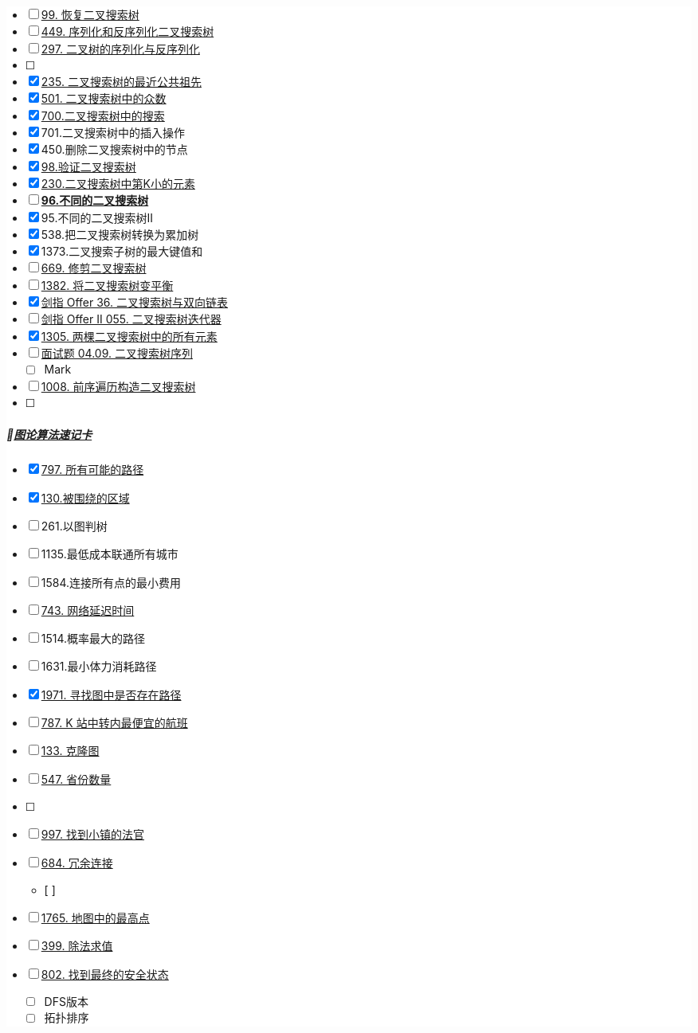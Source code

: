 - [ ] [99. 恢复二叉搜索树](https://leetcode.cn/problems/recover-binary-search-tree)
- [ ] [449. 序列化和反序列化二叉搜索树](https://leetcode-cn.com/problems/serialize-and-deserialize-bst/)
- [ ] [297. 二叉树的序列化与反序列化](https://leetcode.cn/problems/serialize-and-deserialize-binary-tree/)
- [ ] 
- [x] [235. 二叉搜索树的最近公共祖先](https://leetcode-cn.com/problems/lowest-common-ancestor-of-a-binary-search-tree/)
- [x] [501. 二叉搜索树中的众数](https://leetcode.cn/problems/find-mode-in-binary-search-tree/)
- [x] [700.二叉搜索树中的搜索](https://leetcode-cn.com/problems/search-in-a-binary-search-tree/)
- [x] 701.二叉搜索树中的插入操作
- [x] 450.删除二叉搜索树中的节点
- [x] [98.验证二叉搜索树](https://leetcode-cn.com/problems/validate-binary-search-tree/)
- [x] [230.二叉搜索树中第K小的元素](https://leetcode-cn.com/problems/kth-smallest-element-in-a-bst/)
- [ ] **[96.不同的二叉搜索树](https://leetcode-cn.com/problems/unique-binary-search-trees/)**
- [x] 95.不同的二叉搜索树II
- [x] 538.把二叉搜索树转换为累加树
- [x] 1373.二叉搜索子树的最大键值和
- [ ] [669. 修剪二叉搜索树](https://leetcode.cn/problems/trim-a-binary-search-tree/)
- [ ] [1382. 将二叉搜索树变平衡](https://leetcode.cn/problems/balance-a-binary-search-tree/)
- [x] [剑指 Offer 36. 二叉搜索树与双向链表](https://leetcode.cn/problems/er-cha-sou-suo-shu-yu-shuang-xiang-lian-biao-lcof/)
- [ ] [剑指 Offer II 055. 二叉搜索树迭代器](https://leetcode.cn/problems/kTOapQ/)
- [x] [1305. 两棵二叉搜索树中的所有元素](https://leetcode.cn/problems/all-elements-in-two-binary-search-trees/)
- [ ] [面试题 04.09. 二叉搜索树序列](https://leetcode.cn/problems/bst-sequences-lcci/)
  - [ ] Mark

- [ ] [1008. 前序遍历构造二叉搜索树](https://leetcode.cn/problems/construct-binary-search-tree-from-preorder-traversal/)
- [ ] 

##### 🥑[图论算法速记卡](https://mp.weixin.qq.com/mp/appmsgalbum?__biz=MzAxODQxMDM0Mw==&action=getalbum&album_id=2165117958933610496)

- [x] [797. 所有可能的路径](https://leetcode.cn/problems/all-paths-from-source-to-target)
- [x] [130.被围绕的区域](https://leetcode.cn/problems/surrounded-regions/)
- [ ] 261.以图判树
- [ ] 1135.最低成本联通所有城市
- [ ] 1584.连接所有点的最小费用
- [ ] [743. 网络延迟时间](https://leetcode.cn/problems/network-delay-time/)
- [ ] 1514.概率最大的路径
- [ ] 1631.最小体力消耗路径
- [x] [1971. 寻找图中是否存在路径](https://leetcode.cn/problems/find-if-path-exists-in-graph/)
- [ ] [787. K 站中转内最便宜的航班](https://leetcode.cn/problems/cheapest-flights-within-k-stops)
- [ ] [133. 克隆图](https://leetcode.cn/problems/clone-graph/)
- [ ] [547. 省份数量](https://leetcode.cn/problems/number-of-provinces)
- [ ] 
- [ ] [997. 找到小镇的法官](https://leetcode.cn/problems/find-the-town-judge/)
- [ ] [684. 冗余连接](https://leetcode.cn/problems/redundant-connection)
  - [ ] 

- [ ] [1765. 地图中的最高点](https://leetcode.cn/problems/map-of-highest-peak)
- [ ] [399. 除法求值](https://leetcode.cn/problems/evaluate-division/)
- [ ] [802. 找到最终的安全状态](https://leetcode.cn/problems/find-eventual-safe-states/)
  - [ ] DFS版本
  - [ ] 拓扑排序
